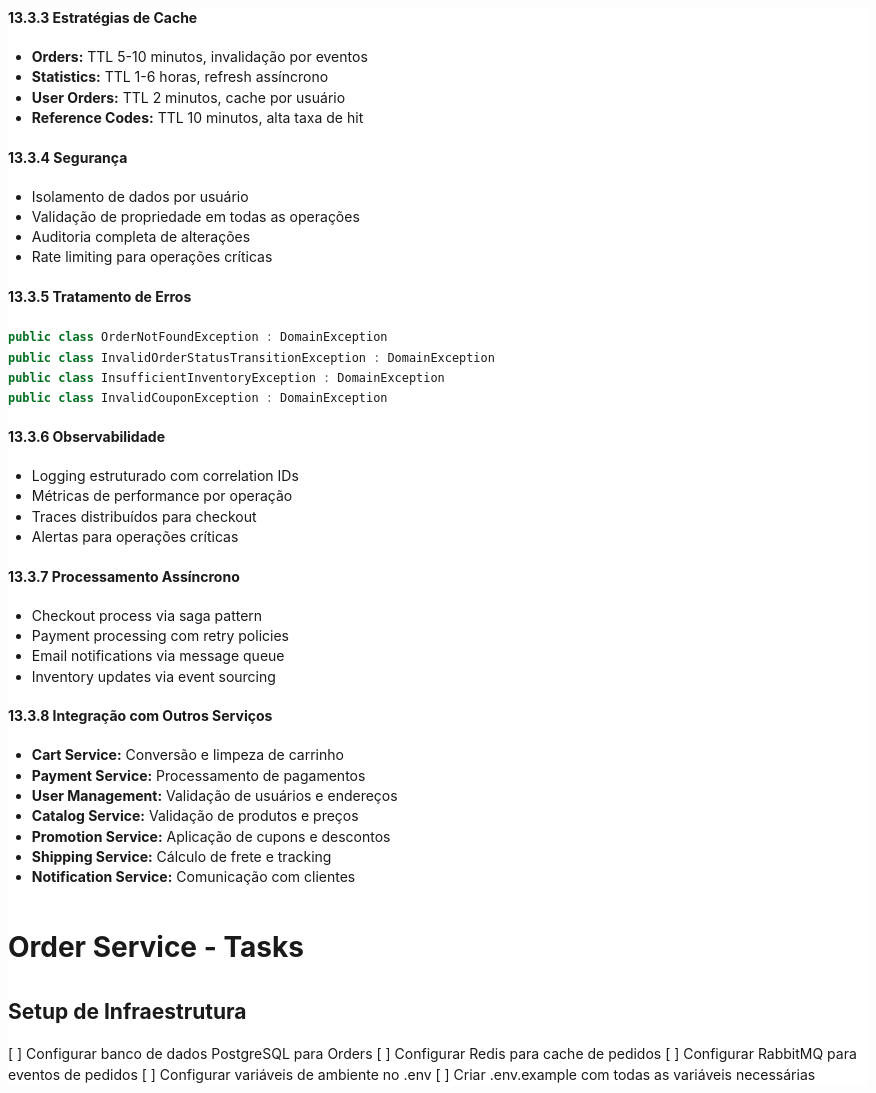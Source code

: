 #### 13.3.3 Estratégias de Cache
- **Orders:** TTL 5-10 minutos, invalidação por eventos
- **Statistics:** TTL 1-6 horas, refresh assíncrono
- **User Orders:** TTL 2 minutos, cache por usuário
- **Reference Codes:** TTL 10 minutos, alta taxa de hit

#### 13.3.4 Segurança
- Isolamento de dados por usuário
- Validação de propriedade em todas as operações
- Auditoria completa de alterações
- Rate limiting para operações críticas

#### 13.3.5 Tratamento de Erros
```csharp
public class OrderNotFoundException : DomainException
public class InvalidOrderStatusTransitionException : DomainException
public class InsufficientInventoryException : DomainException
public class InvalidCouponException : DomainException
```

#### 13.3.6 Observabilidade
- Logging estruturado com correlation IDs
- Métricas de performance por operação
- Traces distribuídos para checkout
- Alertas para operações críticas

#### 13.3.7 Processamento Assíncrono
- Checkout process via saga pattern
- Payment processing com retry policies
- Email notifications via message queue
- Inventory updates via event sourcing

#### 13.3.8 Integração com Outros Serviços
- **Cart Service:** Conversão e limpeza de carrinho
- **Payment Service:** Processamento de pagamentos
- **User Management:** Validação de usuários e endereços
- **Catalog Service:** Validação de produtos e preços
- **Promotion Service:** Aplicação de cupons e descontos
- **Shipping Service:** Cálculo de frete e tracking
- **Notification Service:** Comunicação com clientes


# Order Service - Tasks

## Setup de Infraestrutura
[ ] Configurar banco de dados PostgreSQL para Orders
[ ] Configurar Redis para cache de pedidos
[ ] Configurar RabbitMQ para eventos de pedidos
[ ] Configurar variáveis de ambiente no .env
[ ] Criar .env.example com todas as variáveis necessárias
